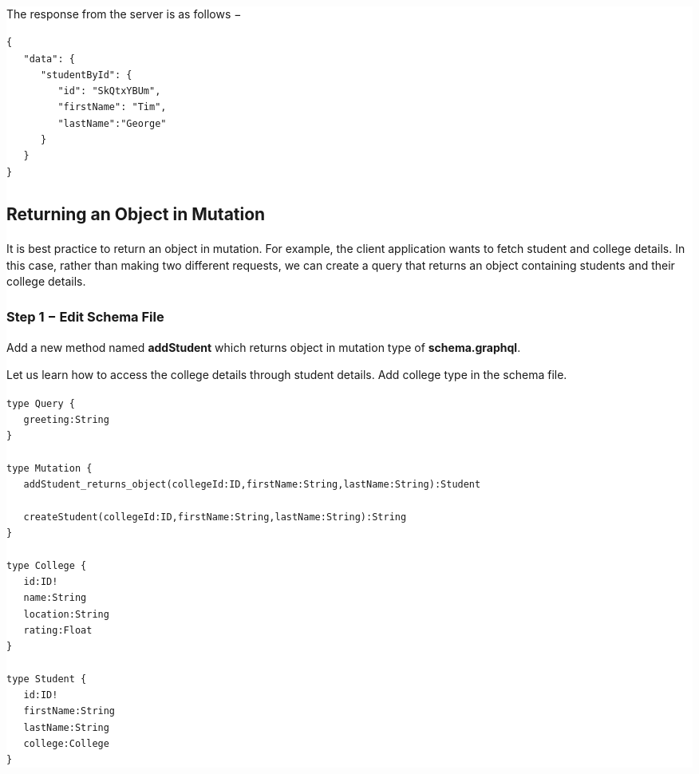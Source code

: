 The response from the server is as follows −

```
{
   "data": {
      "studentById": {
         "id": "SkQtxYBUm",
         "firstName": "Tim",
         "lastName":"George"
      }
   }
}
```

Returning an Object in Mutation
-------------------------------

It is best practice to return an object in mutation. For example, the
client application wants to fetch student and college details. In this
case, rather than making two different requests, we can create a query
that returns an object containing students and their college details.

### Step 1 − Edit Schema File

Add a new method named **addStudent** which returns object in mutation
type of **schema.graphql**.

Let us learn how to access the college details through student details.
Add college type in the schema file.

```
type Query {
   greeting:String
}

type Mutation {
   addStudent_returns_object(collegeId:ID,firstName:String,lastName:String):Student

   createStudent(collegeId:ID,firstName:String,lastName:String):String
}

type College {
   id:ID!
   name:String
   location:String
   rating:Float
}

type Student {
   id:ID!
   firstName:String
   lastName:String
   college:College
}
```
